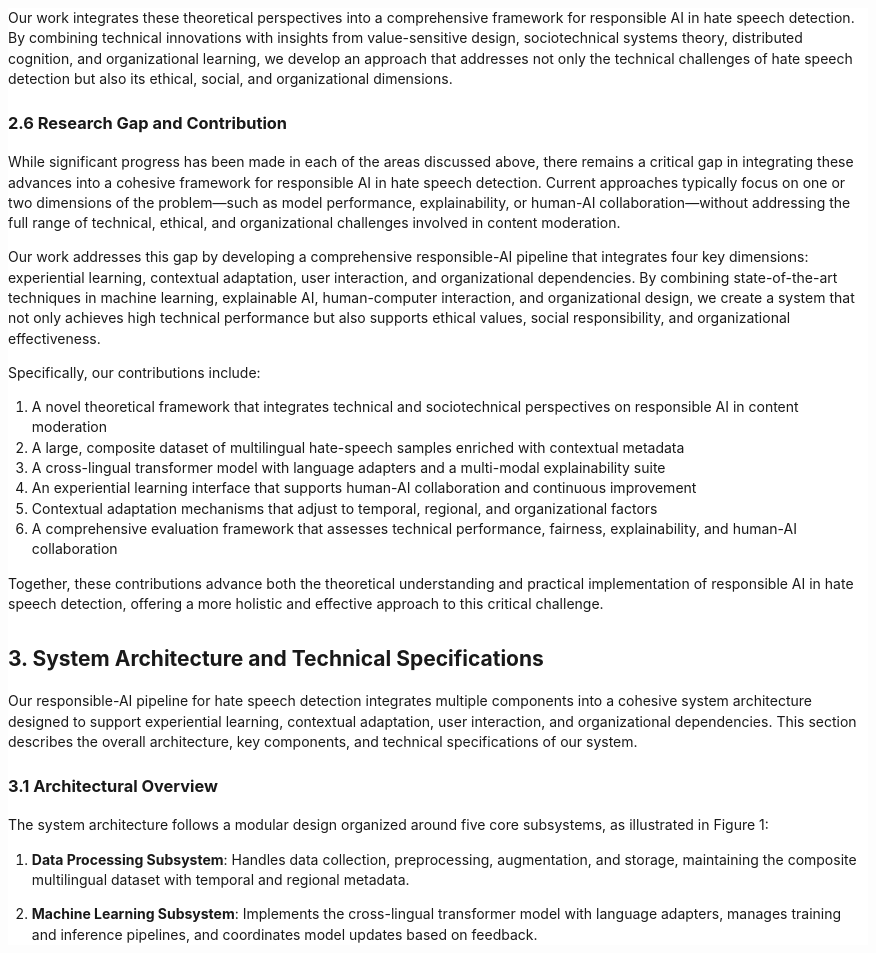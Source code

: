 Our work integrates these theoretical perspectives into a comprehensive framework for responsible AI in hate speech detection. By combining technical innovations with insights from value-sensitive design, sociotechnical systems theory, distributed cognition, and organizational learning, we develop an approach that addresses not only the technical challenges of hate speech detection but also its ethical, social, and organizational dimensions.

### 2.6 Research Gap and Contribution

While significant progress has been made in each of the areas discussed above, there remains a critical gap in integrating these advances into a cohesive framework for responsible AI in hate speech detection. Current approaches typically focus on one or two dimensions of the problem—such as model performance, explainability, or human-AI collaboration—without addressing the full range of technical, ethical, and organizational challenges involved in content moderation.

Our work addresses this gap by developing a comprehensive responsible-AI pipeline that integrates four key dimensions: experiential learning, contextual adaptation, user interaction, and organizational dependencies. By combining state-of-the-art techniques in machine learning, explainable AI, human-computer interaction, and organizational design, we create a system that not only achieves high technical performance but also supports ethical values, social responsibility, and organizational effectiveness.

Specifically, our contributions include:

1. A novel theoretical framework that integrates technical and sociotechnical perspectives on responsible AI in content moderation
2. A large, composite dataset of multilingual hate-speech samples enriched with contextual metadata
3. A cross-lingual transformer model with language adapters and a multi-modal explainability suite
4. An experiential learning interface that supports human-AI collaboration and continuous improvement
5. Contextual adaptation mechanisms that adjust to temporal, regional, and organizational factors
6. A comprehensive evaluation framework that assesses technical performance, fairness, explainability, and human-AI collaboration

Together, these contributions advance both the theoretical understanding and practical implementation of responsible AI in hate speech detection, offering a more holistic and effective approach to this critical challenge.


## 3. System Architecture and Technical Specifications

Our responsible-AI pipeline for hate speech detection integrates multiple components into a cohesive system architecture designed to support experiential learning, contextual adaptation, user interaction, and organizational dependencies. This section describes the overall architecture, key components, and technical specifications of our system.

### 3.1 Architectural Overview

The system architecture follows a modular design organized around five core subsystems, as illustrated in Figure 1:

1. **Data Processing Subsystem**: Handles data collection, preprocessing, augmentation, and storage, maintaining the composite multilingual dataset with temporal and regional metadata.

2. **Machine Learning Subsystem**: Implements the cross-lingual transformer model with language adapters, manages training and inference pipelines, and coordinates model updates based on feedback.
